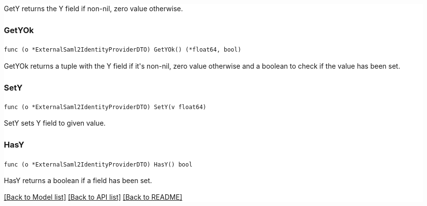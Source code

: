GetY returns the Y field if non-nil, zero value otherwise.

### GetYOk

`func (o *ExternalSaml2IdentityProviderDTO) GetYOk() (*float64, bool)`

GetYOk returns a tuple with the Y field if it's non-nil, zero value otherwise
and a boolean to check if the value has been set.

### SetY

`func (o *ExternalSaml2IdentityProviderDTO) SetY(v float64)`

SetY sets Y field to given value.

### HasY

`func (o *ExternalSaml2IdentityProviderDTO) HasY() bool`

HasY returns a boolean if a field has been set.


[[Back to Model list]](../README.md#documentation-for-models) [[Back to API list]](../README.md#documentation-for-api-endpoints) [[Back to README]](../README.md)


